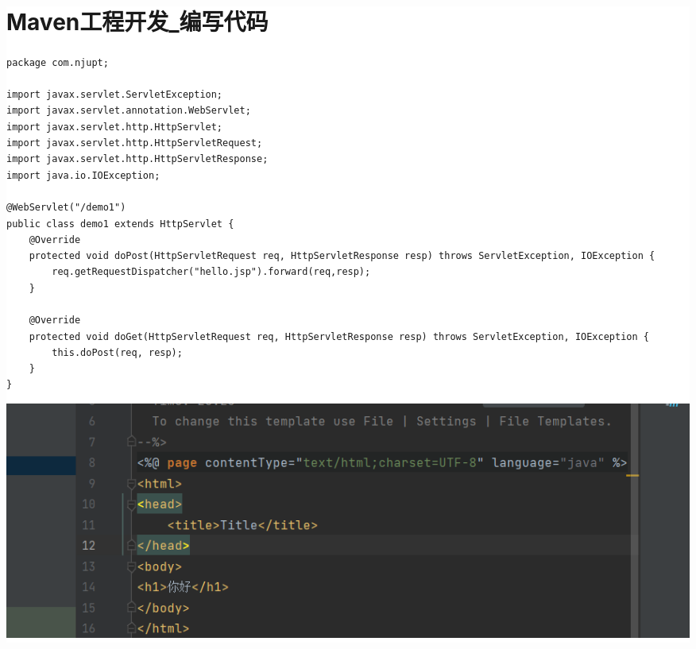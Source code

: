

# **Maven工程开发_编写代码**





```
package com.njupt;

import javax.servlet.ServletException;
import javax.servlet.annotation.WebServlet;
import javax.servlet.http.HttpServlet;
import javax.servlet.http.HttpServletRequest;
import javax.servlet.http.HttpServletResponse;
import java.io.IOException;

@WebServlet("/demo1")
public class demo1 extends HttpServlet {
    @Override
    protected void doPost(HttpServletRequest req, HttpServletResponse resp) throws ServletException, IOException {
        req.getRequestDispatcher("hello.jsp").forward(req,resp);
    }

    @Override
    protected void doGet(HttpServletRequest req, HttpServletResponse resp) throws ServletException, IOException {
        this.doPost(req, resp);
    }
}
```

![image-20221106203710296](Maven笔记.assets/image-20221106203710296.png)




